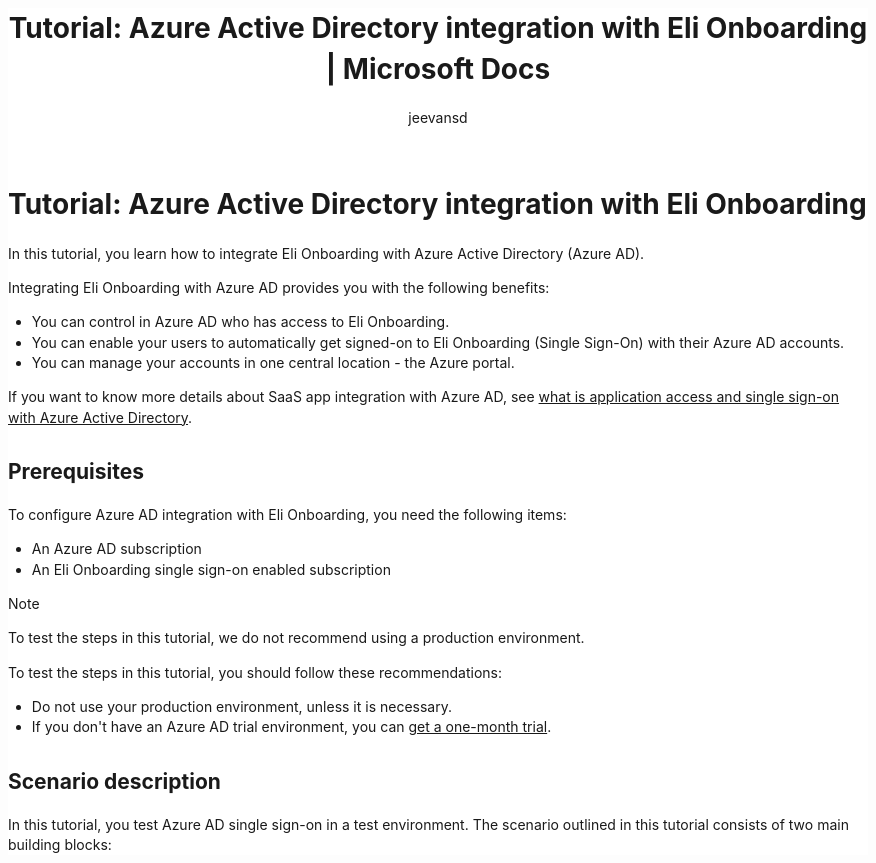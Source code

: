 ﻿---
title: 'Tutorial: Azure Active Directory integration with Eli Onboarding | Microsoft Docs'
description: Learn how to configure single sign-on between Azure Active Directory and Eli Onboarding.
services: active-directory
documentationCenter: na
author: jeevansd
manager: femila
ms.reviewer: joflore

ms.assetid: 58579baf-53fb-4c34-a6aa-648ad8a22039
ms.service: active-directory
ms.workload: identity
ms.tgt_pltfrm: na
ms.devlang: na
ms.topic: article
ms.date: 06/20/2018
ms.author: jeedes

---
# Tutorial: Azure Active Directory integration with Eli Onboarding

In this tutorial, you learn how to integrate Eli Onboarding with Azure Active Directory (Azure AD).

Integrating Eli Onboarding with Azure AD provides you with the following benefits:

- You can control in Azure AD who has access to Eli Onboarding.
- You can enable your users to automatically get signed-on to Eli Onboarding (Single Sign-On) with their Azure AD accounts.
- You can manage your accounts in one central location - the Azure portal.

If you want to know more details about SaaS app integration with Azure AD, see [what is application access and single sign-on with Azure Active Directory](../manage-apps/what-is-single-sign-on.md).

## Prerequisites

To configure Azure AD integration with Eli Onboarding, you need the following items:

- An Azure AD subscription
- An Eli Onboarding single sign-on enabled subscription

> [!NOTE]
> To test the steps in this tutorial, we do not recommend using a production environment.

To test the steps in this tutorial, you should follow these recommendations:

- Do not use your production environment, unless it is necessary.
- If you don't have an Azure AD trial environment, you can [get a one-month trial](https://azure.microsoft.com/pricing/free-trial/).

## Scenario description
In this tutorial, you test Azure AD single sign-on in a test environment. 
The scenario outlined in this tutorial consists of two main building blocks:


[1]: ./media/elionboarding-tutorial/tutorial_general_01.png
[2]: ./media/elionboarding-tutorial/tutorial_general_02.png
[3]: ./media/elionboarding-tutorial/tutorial_general_03.png
[4]: ./media/elionboarding-tutorial/tutorial_general_04.png
[100]: ./media/elionboarding-tutorial/tutorial_general_100.png
[200]: ./media/elionboarding-tutorial/tutorial_general_200.png
[201]: ./media/elionboarding-tutorial/tutorial_general_201.png
[202]: ./media/elionboarding-tutorial/tutorial_general_202.png
[203]: ./media/elionboarding-tutorial/tutorial_general_203.png